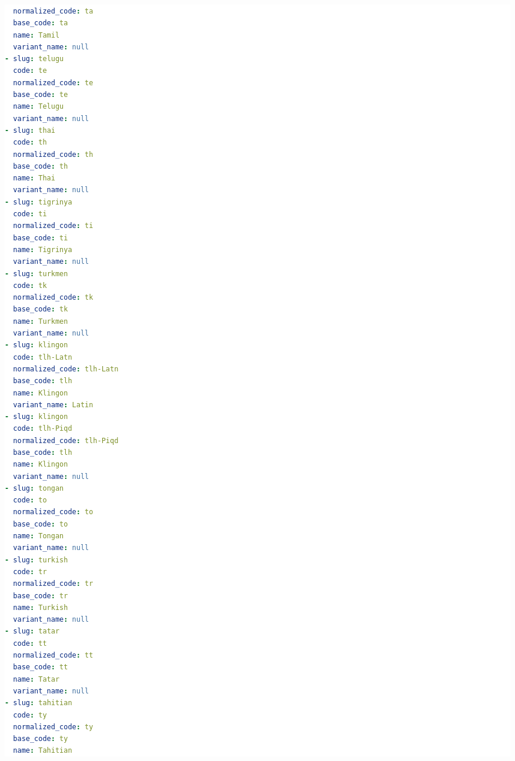 ```yaml
  normalized_code: ta
  base_code: ta
  name: Tamil
  variant_name: null
- slug: telugu
  code: te
  normalized_code: te
  base_code: te
  name: Telugu
  variant_name: null
- slug: thai
  code: th
  normalized_code: th
  base_code: th
  name: Thai
  variant_name: null
- slug: tigrinya
  code: ti
  normalized_code: ti
  base_code: ti
  name: Tigrinya
  variant_name: null
- slug: turkmen
  code: tk
  normalized_code: tk
  base_code: tk
  name: Turkmen
  variant_name: null
- slug: klingon
  code: tlh-Latn
  normalized_code: tlh-Latn
  base_code: tlh
  name: Klingon
  variant_name: Latin
- slug: klingon
  code: tlh-Piqd
  normalized_code: tlh-Piqd
  base_code: tlh
  name: Klingon
  variant_name: null
- slug: tongan
  code: to
  normalized_code: to
  base_code: to
  name: Tongan
  variant_name: null
- slug: turkish
  code: tr
  normalized_code: tr
  base_code: tr
  name: Turkish
  variant_name: null
- slug: tatar
  code: tt
  normalized_code: tt
  base_code: tt
  name: Tatar
  variant_name: null
- slug: tahitian
  code: ty
  normalized_code: ty
  base_code: ty
  name: Tahitian
```